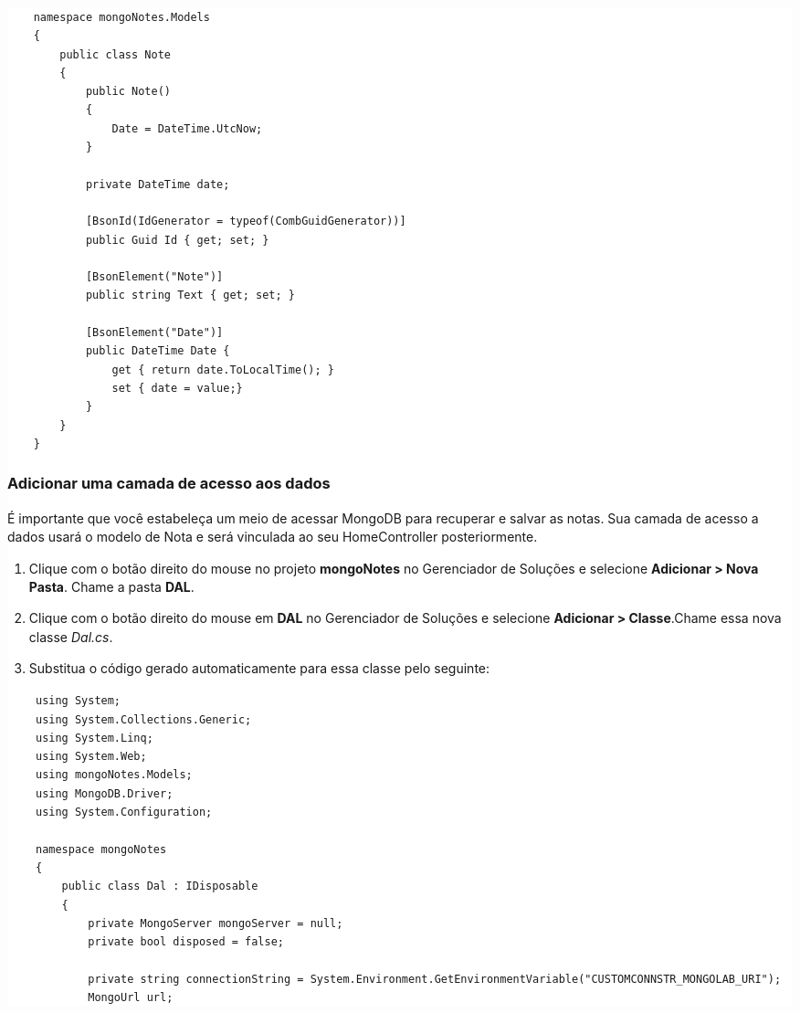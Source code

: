         namespace mongoNotes.Models
        {
            public class Note
            {
                public Note()
                {
                    Date = DateTime.UtcNow;
                }
                
                private DateTime date;
        
                [BsonId(IdGenerator = typeof(CombGuidGenerator))]
                public Guid Id { get; set; }
        
                [BsonElement("Note")]
                public string Text { get; set; }
        
                [BsonElement("Date")]
                public DateTime Date {
                    get { return date.ToLocalTime(); }
                    set { date = value;}
                }
            }
        }

### Adicionar uma camada de acesso aos dados
É importante que você estabeleça um meio de acessar MongoDB para recuperar e salvar as notas. Sua camada de acesso a dados usará o modelo de Nota e será vinculada ao seu HomeController posteriormente.

1. Clique com o botão direito do mouse no projeto **mongoNotes** no Gerenciador de Soluções e selecione **Adicionar > Nova Pasta**. Chame a pasta **DAL**.
1. Clique com o botão direito do mouse em **DAL** no Gerenciador de Soluções e selecione **Adicionar > Classe**.Chame essa nova classe *Dal.cs*.
1. Substitua o código gerado automaticamente para essa classe pelo seguinte:  

        using System;
        using System.Collections.Generic;
        using System.Linq;
        using System.Web;
        using mongoNotes.Models;
        using MongoDB.Driver;
        using System.Configuration;

        namespace mongoNotes
        {
            public class Dal : IDisposable
            {
                private MongoServer mongoServer = null;
                private bool disposed = false;
        
                private string connectionString = System.Environment.GetEnvironmentVariable("CUSTOMCONNSTR_MONGOLAB_URI");
                MongoUrl url;
        

[screen-mongolab-sampleapp]: ./media/partner-mongodb-web-sites-dotnet-use-mongolab/screen-mongolab-sampleapp.png
[dialog-mongolab-vspublish]: ./media/partner-mongodb-web-sites-dotnet-use-mongolab/dialog-mongolab-vspublish.png
[button-website-downloadpublishprofile]: ./media/partner-mongodb-web-sites-dotnet-use-mongolab/button-website-downloadpublishprofile.png
[screen-mongolab-websitedashboard]: ./media/partner-mongodb-web-sites-dotnet-use-mongolab/screen-mongolab-websitedashboard.png
[screen-mongolab-newwebsite]: ./media/partner-mongodb-web-sites-dotnet-use-mongolab/screen-mongolab-newwebsite.png
[button-new]: ./media/partner-mongodb-web-sites-dotnet-use-mongolab/button-new.png
[dialog-mongolab-csharp-newproject]: ./media/store-mongolab-web-sites-dotnet-store-data-mongodb/dialog-mongolab-csharp-newproject.png
[dialog-mongolab-csharp-projecttemplate]: ./media/store-mongolab-web-sites-dotnet-store-data-mongodb/dialog-mongolab-csharp-projecttemplate.png
[focus-mongolab-csharp-pmconsole]: ./media/store-mongolab-web-sites-dotnet-store-data-mongodb/focus-mongolab-csharp-pmconsole.png
[button-store]: ./media/partner-mongodb-web-sites-dotnet-use-mongolab/button-store.png
[entry-mongolab]: ./media/partner-mongodb-web-sites-dotnet-use-mongolab/entry-mongolab.png 
[button-connectioninfo]: ./media/partner-mongodb-web-sites-dotnet-use-mongolab/button-connectioninfo.png
[screen-connectioninfo]: ./media/partner-mongodb-web-sites-dotnet-use-mongolab/dialog-mongolab_connectioninfo.png
[focus-website-connectinfo]: ./media/partner-mongodb-web-sites-dotnet-use-mongolab/focus-mongolab-websiteconnectionstring.png
[provision]: #provision
[create]: #create
[deploy]: #deploy
[manage]: #manage